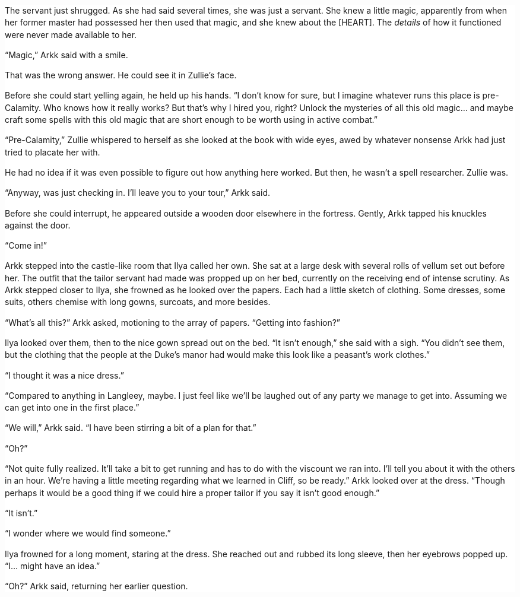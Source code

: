 The servant just shrugged. As she had said several times, she was just a servant. She knew a little magic, apparently from when her former master had possessed her then used that magic, and she knew about the [HEART]. The *details* of how it functioned were never made available to her.

“Magic,” Arkk said with a smile.

That was the wrong answer. He could see it in Zullie’s face.

Before she could start yelling again, he held up his hands. “I don’t know for sure, but I imagine whatever runs this place is pre-Calamity. Who knows how it really works? But that’s why I hired you, right? Unlock the mysteries of all this old magic… and maybe craft some spells with this old magic that are short enough to be worth using in active combat.”

“Pre-Calamity,” Zullie whispered to herself as she looked at the book with wide eyes, awed by whatever nonsense Arkk had just tried to placate her with.

He had no idea if it was even possible to figure out how anything here worked. But then, he wasn’t a spell researcher. Zullie was.

“Anyway, was just checking in. I’ll leave you to your tour,” Arkk said.

Before she could interrupt, he appeared outside a wooden door elsewhere in the fortress. Gently, Arkk tapped his knuckles against the door.

“Come in!”

Arkk stepped into the castle-like room that Ilya called her own. She sat at a large desk with several rolls of vellum set out before her. The outfit that the tailor servant had made was propped up on her bed, currently on the receiving end of intense scrutiny. As Arkk stepped closer to Ilya, she frowned as he looked over the papers. Each had a little sketch of clothing. Some dresses, some suits, others chemise with long gowns, surcoats, and more besides.

“What’s all this?” Arkk asked, motioning to the array of papers. “Getting into fashion?”

Ilya looked over them, then to the nice gown spread out on the bed. “It isn’t enough,” she said with a sigh. “You didn’t see them, but the clothing that the people at the Duke’s manor had would make this look like a peasant’s work clothes.”

“I thought it was a nice dress.”

“Compared to anything in Langleey, maybe. I just feel like we’ll be laughed out of any party we manage to get into. Assuming we can get into one in the first place.”

“We will,” Arkk said. “I have been stirring a bit of a plan for that.”

“Oh?”

“Not quite fully realized. It’ll take a bit to get running and has to do with the viscount we ran into. I’ll tell you about it with the others in an hour. We’re having a little meeting regarding what we learned in Cliff, so be ready.” Arkk looked over at the dress. “Though perhaps it would be a good thing if we could hire a proper tailor if you say it isn’t good enough.”

“It isn’t.”

“I wonder where we would find someone.”

Ilya frowned for a long moment, staring at the dress. She reached out and rubbed its long sleeve, then her eyebrows popped up. “I… might have an idea.”

“Oh?” Arkk said, returning her earlier question.

